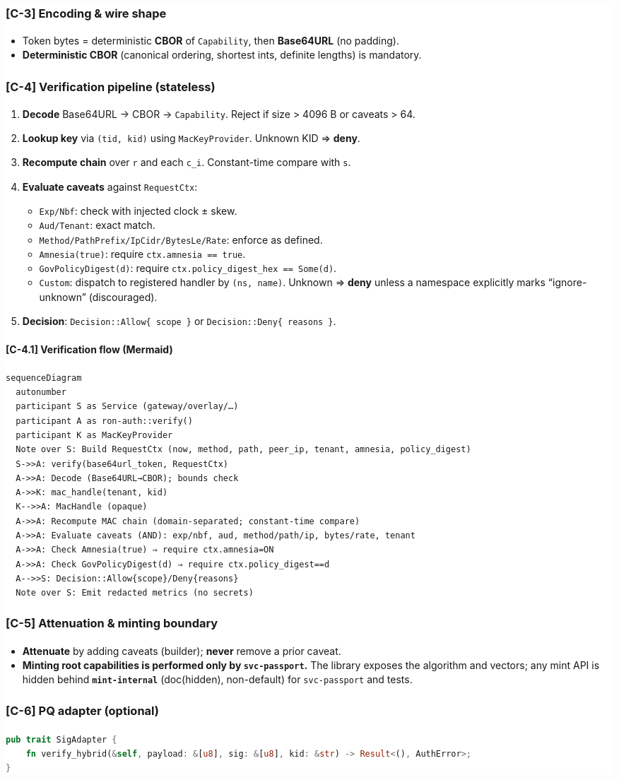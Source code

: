 ### [C-3] Encoding & wire shape

* Token bytes = deterministic **CBOR** of `Capability`, then **Base64URL** (no padding).
* **Deterministic CBOR** (canonical ordering, shortest ints, definite lengths) is mandatory.

### [C-4] Verification pipeline (stateless)

1. **Decode** Base64URL → CBOR → `Capability`. Reject if size > 4096 B or caveats > 64.
2. **Lookup key** via `(tid, kid)` using `MacKeyProvider`. Unknown KID ⇒ **deny**.
3. **Recompute chain** over `r` and each `c_i`. Constant-time compare with `s`.
4. **Evaluate caveats** against `RequestCtx`:

   * `Exp/Nbf`: check with injected clock ± skew.
   * `Aud/Tenant`: exact match.
   * `Method/PathPrefix/IpCidr/BytesLe/Rate`: enforce as defined.
   * `Amnesia(true)`: require `ctx.amnesia == true`.
   * `GovPolicyDigest(d)`: require `ctx.policy_digest_hex == Some(d)`.
   * `Custom`: dispatch to registered handler by `(ns, name)`. Unknown ⇒ **deny** unless a namespace explicitly marks “ignore-unknown” (discouraged).
5. **Decision**: `Decision::Allow{ scope }` or `Decision::Deny{ reasons }`.

#### [C-4.1] Verification flow (Mermaid)

```mermaid
sequenceDiagram
  autonumber
  participant S as Service (gateway/overlay/…)
  participant A as ron-auth::verify()
  participant K as MacKeyProvider
  Note over S: Build RequestCtx (now, method, path, peer_ip, tenant, amnesia, policy_digest)
  S->>A: verify(base64url_token, RequestCtx)
  A->>A: Decode (Base64URL→CBOR); bounds check
  A->>K: mac_handle(tenant, kid)
  K-->>A: MacHandle (opaque)
  A->>A: Recompute MAC chain (domain-separated; constant-time compare)
  A->>A: Evaluate caveats (AND): exp/nbf, aud, method/path/ip, bytes/rate, tenant
  A->>A: Check Amnesia(true) ⇒ require ctx.amnesia=ON
  A->>A: Check GovPolicyDigest(d) ⇒ require ctx.policy_digest==d
  A-->>S: Decision::Allow{scope}/Deny{reasons}
  Note over S: Emit redacted metrics (no secrets)
```

### [C-5] Attenuation & minting boundary

* **Attenuate** by adding caveats (builder); **never** remove a prior caveat.
* **Minting root capabilities is performed only by `svc-passport`.**
  The library exposes the algorithm and vectors; any mint API is hidden behind **`mint-internal`** (doc(hidden), non-default) for `svc-passport` and tests.

### [C-6] PQ adapter (optional)

```rust
pub trait SigAdapter {
    fn verify_hybrid(&self, payload: &[u8], sig: &[u8], kid: &str) -> Result<(), AuthError>;
}
```
